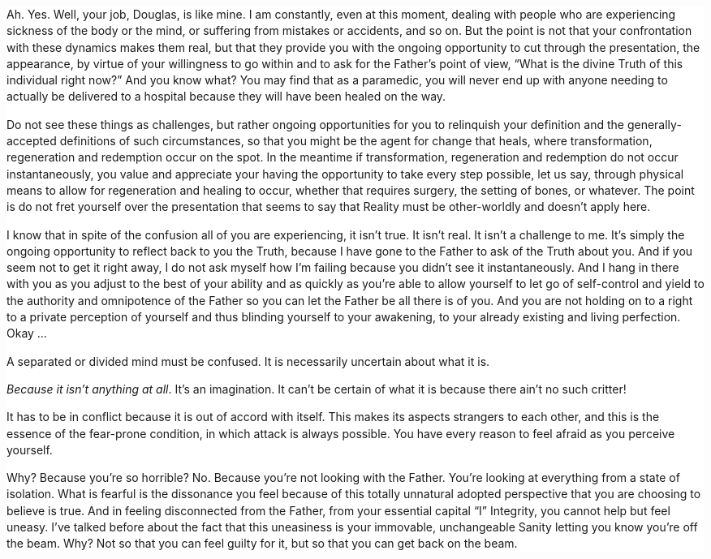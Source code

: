 Ah. Yes. Well, your job, Douglas, is like mine. I am constantly, even at
this moment, dealing with people who are experiencing sickness of the
body or the mind, or suffering from mistakes or accidents, and so on.
But the point is not that your confrontation with these dynamics makes
them real, but that they provide you with the ongoing opportunity to cut
through the presentation, the appearance, by virtue of your willingness
to go within and to ask for the Father&rsquo;s point of view,
&ldquo;What is the divine Truth of this individual right now?&rdquo; And
you know what? You may find that as a paramedic, you will never end up
with anyone needing to actually be delivered to a hospital because they
will have been healed on the way.

Do not see these things as challenges, but rather ongoing opportunities
for you to relinquish your definition and the generally-accepted
definitions of such circumstances, so that you might be the agent for
change that heals, where transformation, regeneration and redemption
occur on the spot. In the meantime if transformation, regeneration and
redemption do not occur instantaneously, you value and appreciate your
having the opportunity to take every step possible, let us say, through
physical means to allow for regeneration and healing to occur, whether
that requires surgery, the setting of bones, or whatever. The point is
do not fret yourself over the presentation that seems to say that
Reality must be other-worldly and doesn&rsquo;t apply here.

I know that in spite of the confusion all of you are experiencing, it
isn&rsquo;t true. It isn&rsquo;t real. It isn&rsquo;t a challenge to me.
It&rsquo;s simply the ongoing opportunity to reflect back to you the
Truth, because I have gone to the Father to ask of the Truth about you.
And if you seem not to get it right away, I do not ask myself how
I&rsquo;m failing because you didn&rsquo;t see it instantaneously. And I
hang in there with you as you adjust to the best of your ability and as
quickly as you&rsquo;re able to allow yourself to let go of self-control
and yield to the authority and omnipotence of the Father so you can let
the Father be all there is of you. And you are not holding on to a right
to a private perception of yourself and thus blinding yourself to your
awakening, to your already existing and living perfection. Okay &hellip;

<div markdown="1" class="well book">
A separated or divided mind must be confused. It is necessarily
uncertain about what it is.
</div> 

*Because it isn&rsquo;t anything at all*. It&rsquo;s an imagination. It
can&rsquo;t be certain of what it is because there ain&rsquo;t no such
critter!

<div markdown="1" class="well book">
It has to be in conflict because it is out of accord with itself. This
makes its aspects strangers to each other, and this is the essence of
the fear-prone condition, in which attack is always possible. You have
every reason to feel afraid as you perceive yourself.
</div> 

Why? Because you&rsquo;re so horrible? No. Because you&rsquo;re not
looking with the Father. You&rsquo;re looking at everything from a state
of isolation. What is fearful is the dissonance you feel because of this
totally unnatural adopted perspective that you are choosing to believe
is true. And in feeling disconnected from the Father, from your
essential capital &ldquo;I&rdquo; Integrity, you cannot help but feel
uneasy. I&rsquo;ve talked before about the fact that this uneasiness is
your immovable, unchangeable Sanity letting you know you&rsquo;re off
the beam. Why? Not so that you can feel guilty for it, but so that you
can get back on the beam.
